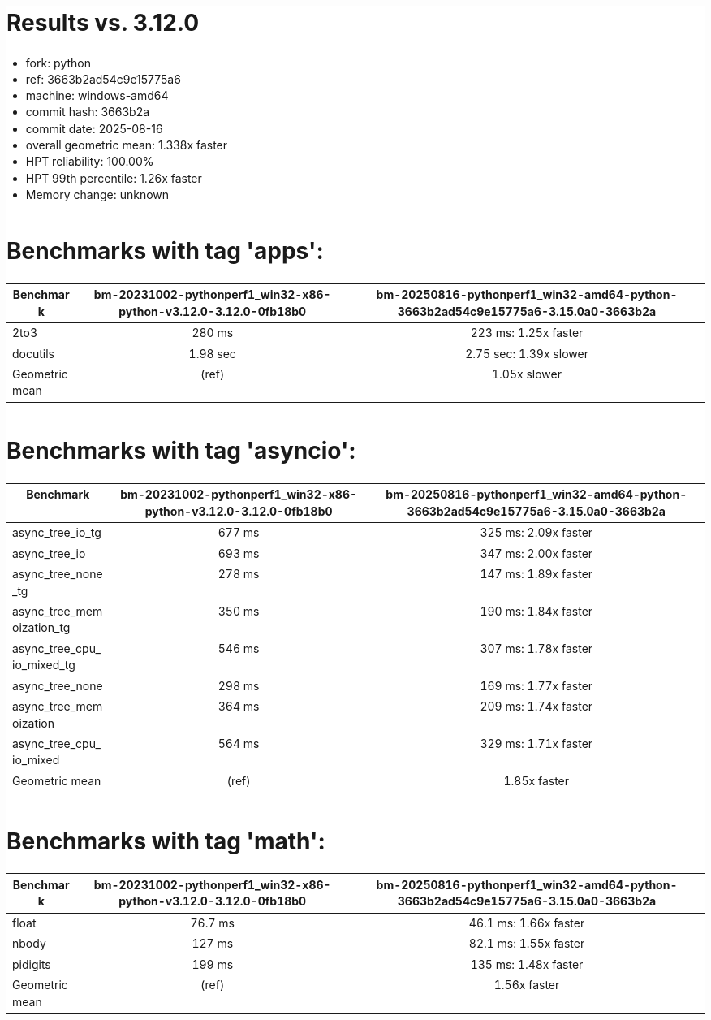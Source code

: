 # Results vs. 3.12.0

- fork: python
- ref: 3663b2ad54c9e15775a6
- machine: windows-amd64
- commit hash: 3663b2a
- commit date: 2025-08-16
- overall geometric mean: 1.338x faster
- HPT reliability: 100.00%
- HPT 99th percentile: 1.26x faster
- Memory change: unknown

Benchmarks with tag 'apps':
===========================

| Benchmark      | bm-20231002-pythonperf1_win32-x86-python-v3.12.0-3.12.0-0fb18b0 | bm-20250816-pythonperf1_win32-amd64-python-3663b2ad54c9e15775a6-3.15.0a0-3663b2a |
|----------------|:---------------------------------------------------------------:|:--------------------------------------------------------------------------------:|
| 2to3           | 280 ms                                                          | 223 ms: 1.25x faster                                                             |
| docutils       | 1.98 sec                                                        | 2.75 sec: 1.39x slower                                                           |
| Geometric mean | (ref)                                                           | 1.05x slower                                                                     |

Benchmarks with tag 'asyncio':
==============================

| Benchmark                  | bm-20231002-pythonperf1_win32-x86-python-v3.12.0-3.12.0-0fb18b0 | bm-20250816-pythonperf1_win32-amd64-python-3663b2ad54c9e15775a6-3.15.0a0-3663b2a |
|----------------------------|:---------------------------------------------------------------:|:--------------------------------------------------------------------------------:|
| async_tree_io_tg           | 677 ms                                                          | 325 ms: 2.09x faster                                                             |
| async_tree_io              | 693 ms                                                          | 347 ms: 2.00x faster                                                             |
| async_tree_none_tg         | 278 ms                                                          | 147 ms: 1.89x faster                                                             |
| async_tree_memoization_tg  | 350 ms                                                          | 190 ms: 1.84x faster                                                             |
| async_tree_cpu_io_mixed_tg | 546 ms                                                          | 307 ms: 1.78x faster                                                             |
| async_tree_none            | 298 ms                                                          | 169 ms: 1.77x faster                                                             |
| async_tree_memoization     | 364 ms                                                          | 209 ms: 1.74x faster                                                             |
| async_tree_cpu_io_mixed    | 564 ms                                                          | 329 ms: 1.71x faster                                                             |
| Geometric mean             | (ref)                                                           | 1.85x faster                                                                     |

Benchmarks with tag 'math':
===========================

| Benchmark      | bm-20231002-pythonperf1_win32-x86-python-v3.12.0-3.12.0-0fb18b0 | bm-20250816-pythonperf1_win32-amd64-python-3663b2ad54c9e15775a6-3.15.0a0-3663b2a |
|----------------|:---------------------------------------------------------------:|:--------------------------------------------------------------------------------:|
| float          | 76.7 ms                                                         | 46.1 ms: 1.66x faster                                                            |
| nbody          | 127 ms                                                          | 82.1 ms: 1.55x faster                                                            |
| pidigits       | 199 ms                                                          | 135 ms: 1.48x faster                                                             |
| Geometric mean | (ref)                                                           | 1.56x faster                                                                     |
